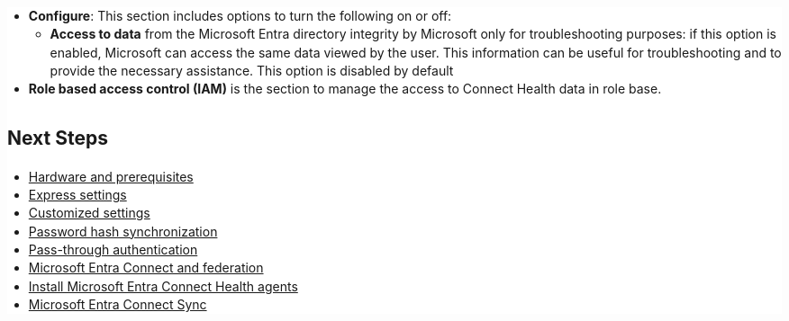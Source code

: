* **Configure**: This section includes options to turn the following on or off:
   - **Access to data** from the Microsoft Entra directory integrity by Microsoft only for troubleshooting purposes: if this option is enabled, Microsoft can access the same data viewed by the user. This information can be useful for troubleshooting and to provide the necessary assistance. This option is disabled by default
* **Role based access control (IAM)** is the section to manage the access to Connect Health data in role base. 

## Next Steps

- [Hardware and prerequisites](how-to-connect-install-prerequisites.md) 
- [Express settings](how-to-connect-install-express.md)
- [Customized settings](how-to-connect-install-custom.md)
- [Password hash synchronization](how-to-connect-password-hash-synchronization.md)
- [Pass-through authentication](how-to-connect-pta.md)
- [Microsoft Entra Connect and federation](how-to-connect-fed-whatis.md)
- [Install Microsoft Entra Connect Health agents](how-to-connect-health-agent-install.md) 
- [Microsoft Entra Connect Sync](how-to-connect-sync-whatis.md)
